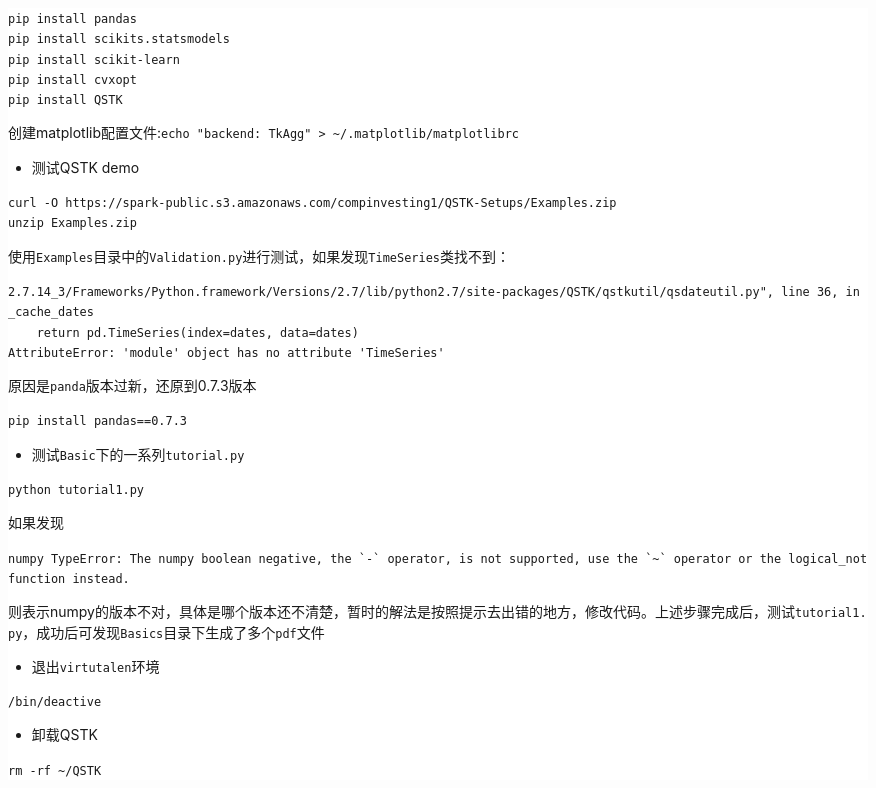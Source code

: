 ```
pip install pandas
pip install scikits.statsmodels
pip install scikit-learn
pip install cvxopt
pip install QSTK
```
创建matplotlib配置文件:`echo "backend: TkAgg" > ~/.matplotlib/matplotlibrc`

- 测试QSTK demo

```
curl -O https://spark-public.s3.amazonaws.com/compinvesting1/QSTK-Setups/Examples.zip
unzip Examples.zip
```
使用`Examples`目录中的`Validation.py`进行测试，如果发现`TimeSeries`类找不到：

```
2.7.14_3/Frameworks/Python.framework/Versions/2.7/lib/python2.7/site-packages/QSTK/qstkutil/qsdateutil.py", line 36, in _cache_dates
    return pd.TimeSeries(index=dates, data=dates)
AttributeError: 'module' object has no attribute 'TimeSeries'
```
原因是`panda`版本过新，还原到0.7.3版本

```
pip install pandas==0.7.3
```
- 测试`Basic`下的一系列`tutorial.py`

```
python tutorial1.py
```
如果发现

```
numpy TypeError: The numpy boolean negative, the `-` operator, is not supported, use the `~` operator or the logical_not function instead.
```
则表示numpy的版本不对，具体是哪个版本还不清楚，暂时的解法是按照提示去出错的地方，修改代码。上述步骤完成后，测试`tutorial1.py`，成功后可发现`Basics`目录下生成了多个`pdf`文件

- 退出`virtutalen`环境

```
/bin/deactive
```

- 卸载QSTK

```
rm -rf ~/QSTK
```
